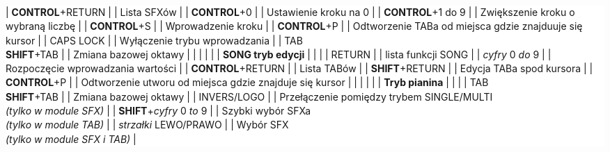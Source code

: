 | **CONTROL**+RETURN              |                  | Lista SFXów                                                  |
| **CONTROL**+0                   |                  | Ustawienie kroku na 0                                        |
| **CONTROL**+1 do 9              |                  | Zwiększenie kroku o wybraną liczbę                           |
| **CONTROL**+S                   |                  | Wprowadzenie kroku                                           |
| **CONTROL**+P                   |                  | Odtworzenie TABa od miejsca gdzie znajduuje się kursor       |
| CAPS LOCK                       |                  | Wyłączenie trybu wprowadzania                                |
| TAB<br />**SHIFT**+TAB          |                  | Zmiana bazowej oktawy                                        |
|                                 |                  |                                                              |
| **SONG tryb edycji**            |                  |                                                              |
| RETURN                          |                  | lista funkcji SONG                                           |
| *cyfry* 0 *do* 9                |                  | Rozpoczęcie wprowadzania wartości                            |
| **CONTROL**+RETURN              |                  | Lista TABów                                                  |
| **SHIFT**+RETURN                |                  | Edycja TABa spod kursora                                     |
| **CONTROL**+P                   |                  | Odtworzenie utworu od miejsca gdzie znajduje się kursor      |
|                                 |                  |                                                              |
| **Tryb pianina**                |                  |                                                              |
| TAB<br />**SHIFT**+TAB          |                  | Zmiana bazowej oktawy                                        |
| INVERS/LOGO                     |                  | Przełączenie pomiędzy trybem SINGLE/MULTI<br />*(tylko w module SFX)* |
| **SHIFT**+*cyfry* 0 *to* 9      |                  | Szybki wybór SFXa<br />*(tylko w module TAB)*                |
| *strzałki* LEWO/PRAWO           |                  | Wybór SFX<br />*(tylko w module SFX i TAB)*                  |

